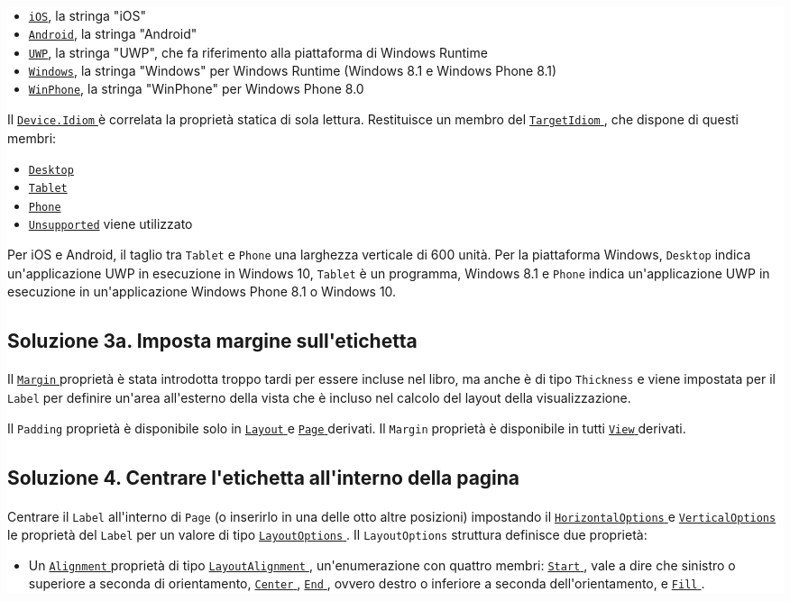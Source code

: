 - [`iOS`](https://developer.xamarin.com/api/field/Xamarin.Forms.Device.iOS/), la stringa "iOS"
- [`Android`](https://developer.xamarin.com/api/field/Xamarin.Forms.Device.Android/), la stringa "Android"
- [`UWP`](https://developer.xamarin.com/api/field/Xamarin.Forms.Device.UWP/), la stringa "UWP", che fa riferimento alla piattaforma di Windows Runtime
- [`Windows`](https://developer.xamarin.com/api/field/Xamarin.Forms.Device.Windows/), la stringa "Windows" per Windows Runtime (Windows 8.1 e Windows Phone 8.1)
- [`WinPhone`](https://developer.xamarin.com/api/field/Xamarin.Forms.Device.WinPhone/), la stringa "WinPhone" per Windows Phone 8.0

Il [ `Device.Idiom` ](https://developer.xamarin.com/api/property/Xamarin.Forms.Device.Idiom/) è correlata la proprietà statica di sola lettura. Restituisce un membro del [ `TargetIdiom` ](https://developer.xamarin.com/api/type/Xamarin.Forms.TargetIdiom/), che dispone di questi membri:

- [`Desktop`](https://developer.xamarin.com/api/field/Xamarin.Forms.TargetIdiom.Desktop/)
- [`Tablet`](https://developer.xamarin.com/api/field/Xamarin.Forms.TargetIdiom.Tablet/)
- [`Phone`](https://developer.xamarin.com/api/field/Xamarin.Forms.TargetIdiom.Phone/)
- [`Unsupported`](https://developer.xamarin.com/api/field/Xamarin.Forms.TargetIdiom.Unsupported/) viene utilizzato

Per iOS e Android, il taglio tra `Tablet` e `Phone` una larghezza verticale di 600 unità. Per la piattaforma Windows, `Desktop` indica un'applicazione UWP in esecuzione in Windows 10, `Tablet` è un programma, Windows 8.1 e `Phone` indica un'applicazione UWP in esecuzione in un'applicazione Windows Phone 8.1 o Windows 10.

## <a name="solution-3a-set-margin-on-the-label"></a>Soluzione 3a. Imposta margine sull'etichetta

Il [ `Margin` ](https://developer.xamarin.com/api/property/Xamarin.Forms.View.Margin/) proprietà è stata introdotta troppo tardi per essere incluse nel libro, ma anche è di tipo `Thickness` e viene impostata per il `Label` per definire un'area all'esterno della vista che è incluso nel calcolo del layout della visualizzazione.

Il `Padding` proprietà è disponibile solo in [ `Layout` ](https://developer.xamarin.com/api/type/Xamarin.Forms.Layout/) e [ `Page` ](https://developer.xamarin.com/api/type/Xamarin.Forms.Page/) derivati. Il `Margin` proprietà è disponibile in tutti [ `View` ](https://developer.xamarin.com/api/type/Xamarin.Forms.View/) derivati.

## <a name="solution-4-center-the-label-within-the-page"></a>Soluzione 4. Centrare l'etichetta all'interno della pagina

Centrare il `Label` all'interno di `Page` (o inserirlo in una delle otto altre posizioni) impostando il [ `HorizontalOptions` ](https://developer.xamarin.com/api/property/Xamarin.Forms.View.HorizontalOptions/) e [ `VerticalOptions` ](https://developer.xamarin.com/api/property/Xamarin.Forms.View.VerticalOptions/) le proprietà del `Label` per un valore di tipo [ `LayoutOptions` ](https://developer.xamarin.com/api/type/Xamarin.Forms.LayoutOptions/). Il `LayoutOptions` struttura definisce due proprietà:

- Un [ `Alignment` ](https://developer.xamarin.com/api/property/Xamarin.Forms.LayoutOptions.Alignment/) proprietà di tipo [ `LayoutAlignment` ](https://developer.xamarin.com/api/type/Xamarin.Forms.LayoutAlignment/), un'enumerazione con quattro membri: [ `Start` ](https://developer.xamarin.com/api/field/Xamarin.Forms.LayoutAlignment.Start/), vale a dire che sinistro o superiore a seconda di orientamento, [ `Center` ](https://developer.xamarin.com/api/field/Xamarin.Forms.LayoutAlignment.Center/), [ `End` ](https://developer.xamarin.com/api/field/Xamarin.Forms.LayoutAlignment.End/), ovvero destro o inferiore a seconda dell'orientamento, e [ `Fill` ](https://developer.xamarin.com/api/field/Xamarin.Forms.LayoutAlignment.Fill/).
